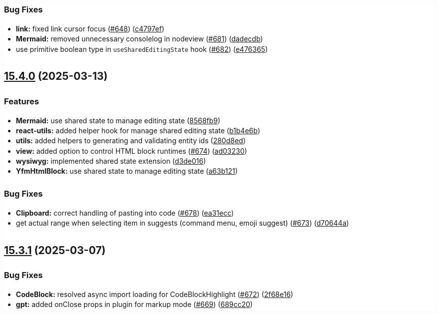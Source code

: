 
### Bug Fixes

* **link:** fixed link cursor focus ([#648](https://github.com/gravity-ui/markdown-editor/issues/648)) ([c4797ef](https://github.com/gravity-ui/markdown-editor/commit/c4797efa456eb32f01afbe832d1c4b2a1d26c854))
* **Mermaid:** removed unnecessary consolelog in nodeview ([#681](https://github.com/gravity-ui/markdown-editor/issues/681)) ([dadecdb](https://github.com/gravity-ui/markdown-editor/commit/dadecdb70b2a030a1bca0e38df7ae18acf6224f1))
* use primitive boolean type in `useSharedEditingState` hook ([#682](https://github.com/gravity-ui/markdown-editor/issues/682)) ([e476365](https://github.com/gravity-ui/markdown-editor/commit/e476365c153665ba2cd70f01866c52e0b010069e))

## [15.4.0](https://github.com/gravity-ui/markdown-editor/compare/v15.3.1...v15.4.0) (2025-03-13)


### Features

* **Mermaid:** use shared state to manage editing state ([8568fb9](https://github.com/gravity-ui/markdown-editor/commit/8568fb94acc190aa20dd5c276156b5c9cee86e43))
* **react-utils:** added helper hook for manage shared editing state ([b1b4e6b](https://github.com/gravity-ui/markdown-editor/commit/b1b4e6b268df017b1929cd7fdc4664226fe15388))
* **utils:** added helpers to generating and validating entity ids ([280d8ed](https://github.com/gravity-ui/markdown-editor/commit/280d8edf1aa115d233f42953be3d29a133c9143c))
* **view:** added option to control HTML block runtimes ([#674](https://github.com/gravity-ui/markdown-editor/issues/674)) ([ad03230](https://github.com/gravity-ui/markdown-editor/commit/ad0323059a6e1c42280995e054af0db83d90687d))
* **wysiwyg:** implemented shared state extension ([d3de016](https://github.com/gravity-ui/markdown-editor/commit/d3de016c9b40021d783f3b8de48dc5d44d1df4ee))
* **YfmHtmlBlock:** use shared state to manage editing state ([a63b121](https://github.com/gravity-ui/markdown-editor/commit/a63b1214f1450d2b14870705ce9d263db2405ed4))


### Bug Fixes

* **Clipboard:** correct handling of pasting into code ([#678](https://github.com/gravity-ui/markdown-editor/issues/678)) ([ea31ecc](https://github.com/gravity-ui/markdown-editor/commit/ea31ecc01baec650b1199c593f58b99c49cd6f39))
* get actual range when selecting item in suggests (command menu, emoji suggest) ([#673](https://github.com/gravity-ui/markdown-editor/issues/673)) ([d70644a](https://github.com/gravity-ui/markdown-editor/commit/d70644a0e557465e0a27d2122175a5b894517616))

## [15.3.1](https://github.com/gravity-ui/markdown-editor/compare/v15.3.0...v15.3.1) (2025-03-07)


### Bug Fixes

* **CodeBlock:** resolved async import loading for CodeBlockHighlight ([#672](https://github.com/gravity-ui/markdown-editor/issues/672)) ([2f68e16](https://github.com/gravity-ui/markdown-editor/commit/2f68e163e77d43d48bdba32fc4ff3290c77b1d40))
* **gpt:** added onClose props in plugin for  markup mode ([#669](https://github.com/gravity-ui/markdown-editor/issues/669)) ([689cc20](https://github.com/gravity-ui/markdown-editor/commit/689cc2067dfe9ccac531beee107feacaea90ae70))
